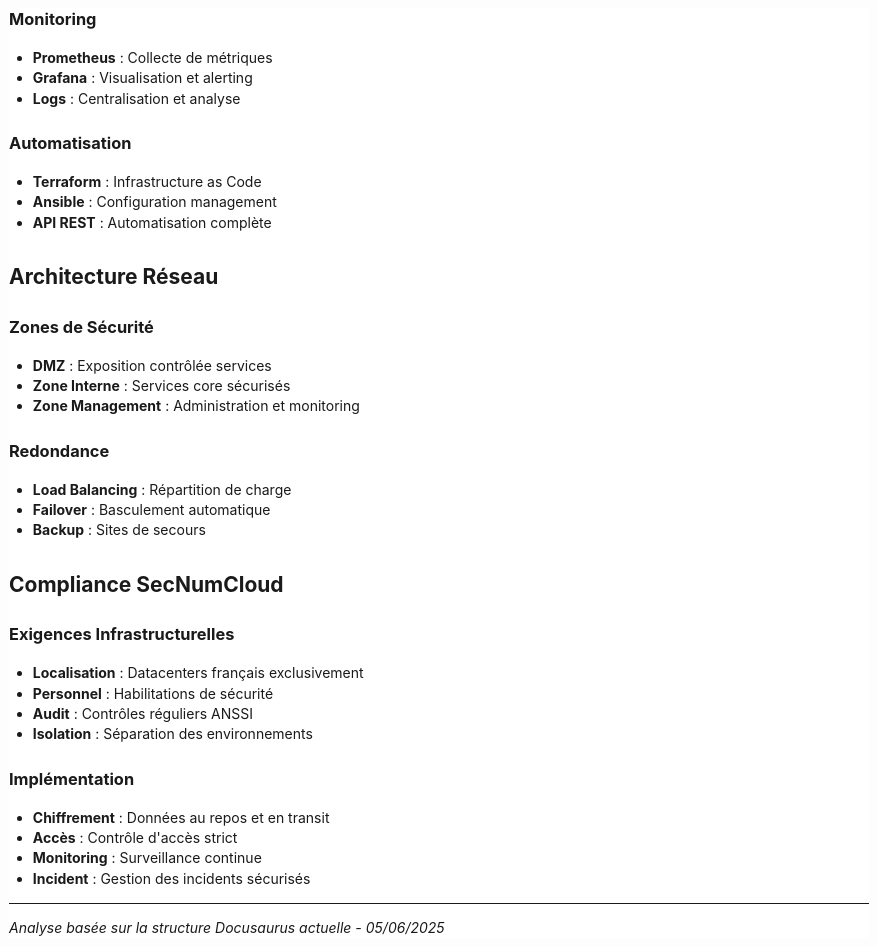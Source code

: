 ### Monitoring
- **Prometheus** : Collecte de métriques
- **Grafana** : Visualisation et alerting
- **Logs** : Centralisation et analyse

### Automatisation
- **Terraform** : Infrastructure as Code
- **Ansible** : Configuration management
- **API REST** : Automatisation complète

## Architecture Réseau

### Zones de Sécurité
- **DMZ** : Exposition contrôlée services
- **Zone Interne** : Services core sécurisés
- **Zone Management** : Administration et monitoring

### Redondance
- **Load Balancing** : Répartition de charge
- **Failover** : Basculement automatique
- **Backup** : Sites de secours

## Compliance SecNumCloud

### Exigences Infrastructurelles
- **Localisation** : Datacenters français exclusivement
- **Personnel** : Habilitations de sécurité
- **Audit** : Contrôles réguliers ANSSI
- **Isolation** : Séparation des environnements

### Implémentation
- **Chiffrement** : Données au repos et en transit
- **Accès** : Contrôle d'accès strict
- **Monitoring** : Surveillance continue
- **Incident** : Gestion des incidents sécurisés

---

*Analyse basée sur la structure Docusaurus actuelle - 05/06/2025*
